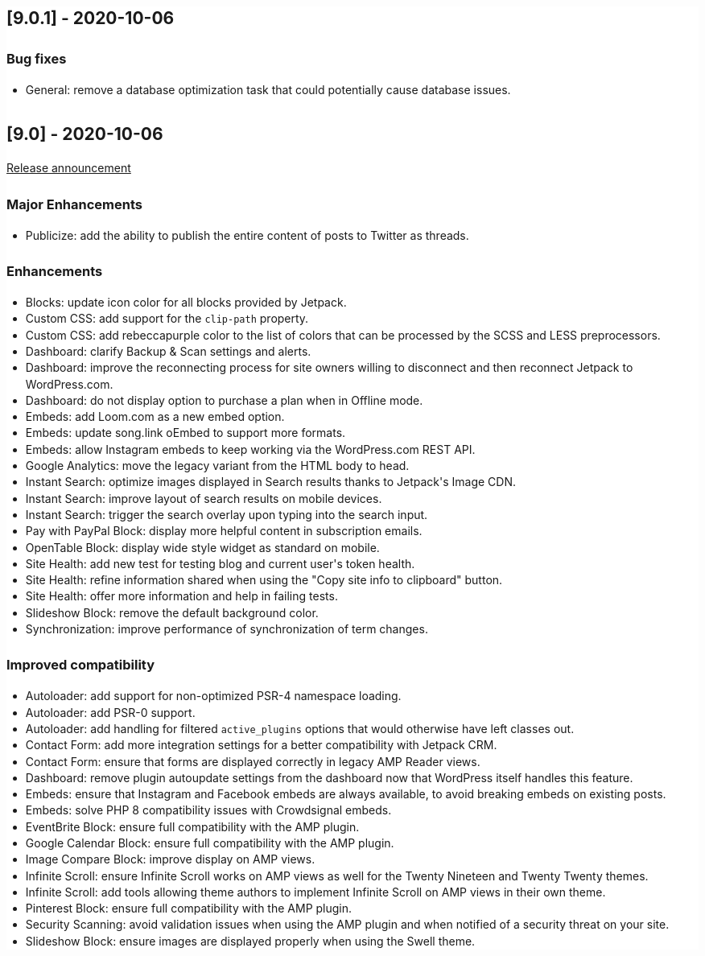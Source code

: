 ## [9.0.1] - 2020-10-06

### Bug fixes

- General: remove a database optimization task that could potentially cause database issues.

## [9.0] - 2020-10-06

[Release announcement](https://wp.me/p1moTy-rLy)

### Major Enhancements

- Publicize: add the ability to publish the entire content of posts to Twitter as threads.

### Enhancements

- Blocks: update icon color for all blocks provided by Jetpack.
- Custom CSS: add support for the `clip-path` property.
- Custom CSS: add rebeccapurple color to the list of colors that can be processed by the SCSS and LESS preprocessors.
- Dashboard: clarify Backup & Scan settings and alerts.
- Dashboard: improve the reconnecting process for site owners willing to disconnect and then reconnect Jetpack to WordPress.com.
- Dashboard: do not display option to purchase a plan when in Offline mode.
- Embeds: add Loom.com as a new embed option.
- Embeds: update song.link oEmbed to support more formats.
- Embeds: allow Instagram embeds to keep working via the WordPress.com REST API.
- Google Analytics: move the legacy variant from the HTML body to head.
- Instant Search: optimize images displayed in Search results thanks to Jetpack's Image CDN.
- Instant Search: improve layout of search results on mobile devices.
- Instant Search: trigger the search overlay upon typing into the search input.
- Pay with PayPal Block: display more helpful content in subscription emails.
- OpenTable Block: display wide style widget as standard on mobile.
- Site Health: add new test for testing blog and current user's token health.
- Site Health: refine information shared when using the "Copy site info to clipboard" button.
- Site Health: offer more information and help in failing tests.
- Slideshow Block: remove the default background color.
- Synchronization: improve performance of synchronization of term changes.

### Improved compatibility

- Autoloader: add support for non-optimized PSR-4 namespace loading.
- Autoloader: add PSR-0 support.
- Autoloader: add handling for filtered `active_plugins` options that would otherwise have left classes out.
- Contact Form: add more integration settings for a better compatibility with Jetpack CRM.
- Contact Form: ensure that forms are displayed correctly in legacy AMP Reader views.
- Dashboard: remove plugin autoupdate settings from the dashboard now that WordPress itself handles this feature.
- Embeds: ensure that Instagram and Facebook embeds are always available, to avoid breaking embeds on existing posts.
- Embeds: solve PHP 8 compatibility issues with Crowdsignal embeds.
- EventBrite Block: ensure full compatibility with the AMP plugin.
- Google Calendar Block: ensure full compatibility with the AMP plugin.
- Image Compare Block: improve display on AMP views.
- Infinite Scroll: ensure Infinite Scroll works on AMP views as well for the Twenty Nineteen and Twenty Twenty themes.
- Infinite Scroll: add tools allowing theme authors to implement Infinite Scroll on AMP views in their own theme.
- Pinterest Block: ensure full compatibility with the AMP plugin.
- Security Scanning: avoid validation issues when using the AMP plugin and when notified of a security threat on your site.
- Slideshow Block: ensure images are displayed properly when using the Swell theme.